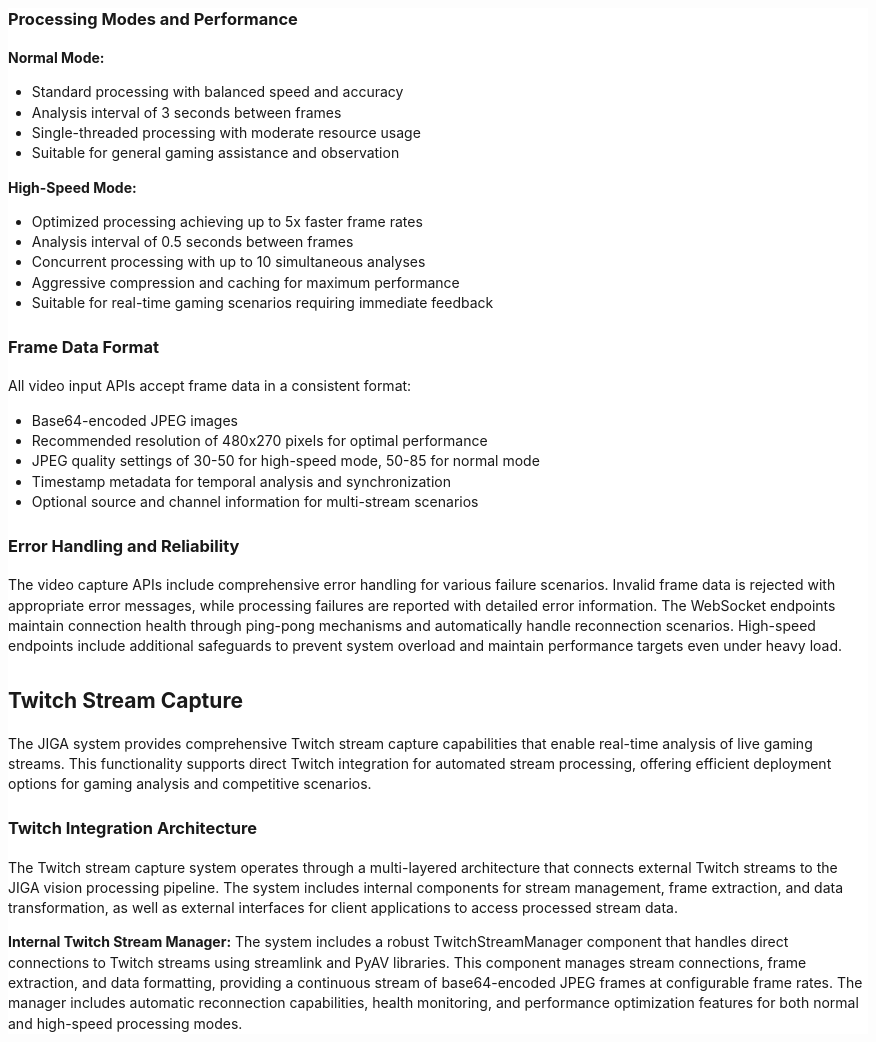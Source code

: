 ### Processing Modes and Performance

**Normal Mode:**
- Standard processing with balanced speed and accuracy
- Analysis interval of 3 seconds between frames
- Single-threaded processing with moderate resource usage
- Suitable for general gaming assistance and observation

**High-Speed Mode:**
- Optimized processing achieving up to 5x faster frame rates
- Analysis interval of 0.5 seconds between frames
- Concurrent processing with up to 10 simultaneous analyses
- Aggressive compression and caching for maximum performance
- Suitable for real-time gaming scenarios requiring immediate feedback

### Frame Data Format

All video input APIs accept frame data in a consistent format:
- Base64-encoded JPEG images
- Recommended resolution of 480x270 pixels for optimal performance
- JPEG quality settings of 30-50 for high-speed mode, 50-85 for normal mode
- Timestamp metadata for temporal analysis and synchronization
- Optional source and channel information for multi-stream scenarios

### Error Handling and Reliability

The video capture APIs include comprehensive error handling for various failure scenarios. Invalid frame data is rejected with appropriate error messages, while processing failures are reported with detailed error information. The WebSocket endpoints maintain connection health through ping-pong mechanisms and automatically handle reconnection scenarios. High-speed endpoints include additional safeguards to prevent system overload and maintain performance targets even under heavy load.

## Twitch Stream Capture

The JIGA system provides comprehensive Twitch stream capture capabilities that enable real-time analysis of live gaming streams. This functionality supports direct Twitch integration for automated stream processing, offering efficient deployment options for gaming analysis and competitive scenarios.

### Twitch Integration Architecture

The Twitch stream capture system operates through a multi-layered architecture that connects external Twitch streams to the JIGA vision processing pipeline. The system includes internal components for stream management, frame extraction, and data transformation, as well as external interfaces for client applications to access processed stream data.

**Internal Twitch Stream Manager:**
The system includes a robust TwitchStreamManager component that handles direct connections to Twitch streams using streamlink and PyAV libraries. This component manages stream connections, frame extraction, and data formatting, providing a continuous stream of base64-encoded JPEG frames at configurable frame rates. The manager includes automatic reconnection capabilities, health monitoring, and performance optimization features for both normal and high-speed processing modes.
